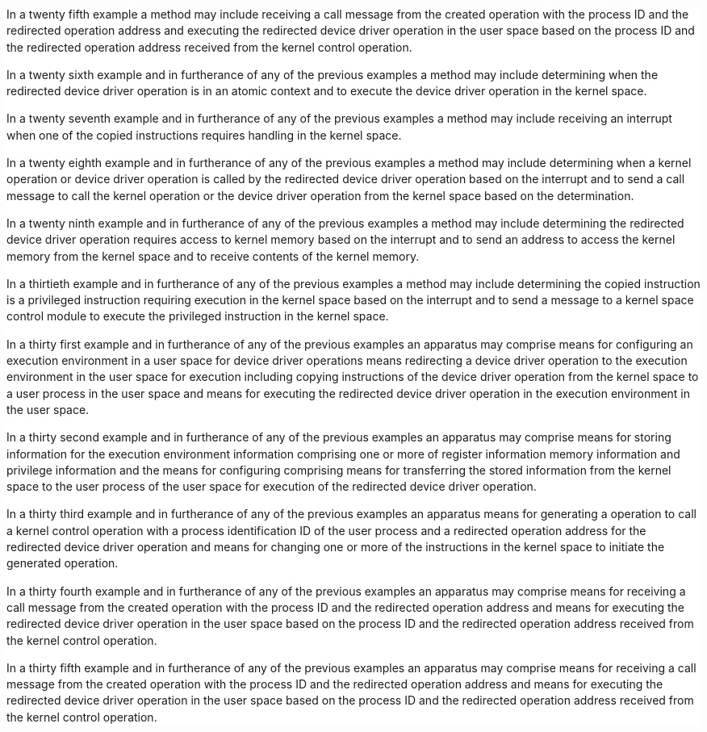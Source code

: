 In a twenty fifth example a method may include receiving a call message from the created operation with the process ID and the redirected operation address and executing the redirected device driver operation in the user space based on the process ID and the redirected operation address received from the kernel control operation.

In a twenty sixth example and in furtherance of any of the previous examples a method may include determining when the redirected device driver operation is in an atomic context and to execute the device driver operation in the kernel space.

In a twenty seventh example and in furtherance of any of the previous examples a method may include receiving an interrupt when one of the copied instructions requires handling in the kernel space.

In a twenty eighth example and in furtherance of any of the previous examples a method may include determining when a kernel operation or device driver operation is called by the redirected device driver operation based on the interrupt and to send a call message to call the kernel operation or the device driver operation from the kernel space based on the determination.

In a twenty ninth example and in furtherance of any of the previous examples a method may include determining the redirected device driver operation requires access to kernel memory based on the interrupt and to send an address to access the kernel memory from the kernel space and to receive contents of the kernel memory.

In a thirtieth example and in furtherance of any of the previous examples a method may include determining the copied instruction is a privileged instruction requiring execution in the kernel space based on the interrupt and to send a message to a kernel space control module to execute the privileged instruction in the kernel space.

In a thirty first example and in furtherance of any of the previous examples an apparatus may comprise means for configuring an execution environment in a user space for device driver operations means redirecting a device driver operation to the execution environment in the user space for execution including copying instructions of the device driver operation from the kernel space to a user process in the user space and means for executing the redirected device driver operation in the execution environment in the user space.

In a thirty second example and in furtherance of any of the previous examples an apparatus may comprise means for storing information for the execution environment information comprising one or more of register information memory information and privilege information and the means for configuring comprising means for transferring the stored information from the kernel space to the user process of the user space for execution of the redirected device driver operation.

In a thirty third example and in furtherance of any of the previous examples an apparatus means for generating a operation to call a kernel control operation with a process identification ID of the user process and a redirected operation address for the redirected device driver operation and means for changing one or more of the instructions in the kernel space to initiate the generated operation.

In a thirty fourth example and in furtherance of any of the previous examples an apparatus may comprise means for receiving a call message from the created operation with the process ID and the redirected operation address and means for executing the redirected device driver operation in the user space based on the process ID and the redirected operation address received from the kernel control operation.

In a thirty fifth example and in furtherance of any of the previous examples an apparatus may comprise means for receiving a call message from the created operation with the process ID and the redirected operation address and means for executing the redirected device driver operation in the user space based on the process ID and the redirected operation address received from the kernel control operation.
